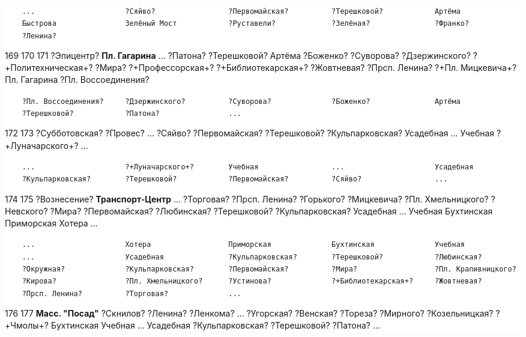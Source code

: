         ...                     ?Сяйво?                 ?Первомайская?          ?Терешковой?            Артёма
        Быстрова                Зелёный Мост            ?Руставели?             ?Зелёная?               ?Франко?
        ?Ленина?
169
170
171     ?Эпицентр?              **Пл. Гагарина**
        ...                     ?Патона?                ?Терешковой?            Артёма                  ?Боженко?
        ?Суворова?              ?Дзержинского?          ?+Политехническая+?     ?Мира?                  ?+Профессорская+?
        ?+Библиотекарская+?     ?Жовтневая?             ?Прсп. Ленина?          ?+Пл. Мицкевича+?       Пл. Гагарина
        ?Пл. Воссоединения?

        ?Пл. Воссоединения?     ?Дзержинского?          ?Суворова?              ?Боженко?               Артёма
        ?Терешковой?            ?Патона?                ...
172
173     ?Субботовская?          ?Провес?
        ...                     ?Сяйво?                 ?Первомайская?          ?Терешковой?            ?Кульпарковская?
        Усадебная               ...                     Учебная                 ?+Луначарского+?        ...

        ...                     ?+Луначарского+?        Учебная                 ...                     Усадебная
        ?Кульпарковская?        ?Терешковой?            ?Первомайская?          ?Сяйво?                 ...
174
175     ?Вознесение?            **Транспорт-Центр**
        ...                     ?Торговая?              ?Прсп. Ленина?          ?Горького?              ?Мицкевича?
        ?Пл. Хмельницкого?      ?Невского?              ?Мира?                  ?Первомайская?          ?Любинская?
        ?Терешковой?            ?Кульпарковская?        Усадебная               ...                     Учебная
        Бухтинская              Приморская              Хотера                  ...

        ...                     Хотера                  Приморская              Бухтинская              Учебная
        ...                     Усадебная               ?Кульпарковская?        ?Терешковой?            ?Любинская?
        ?Окружная?              ?Кульпарковская?        ?Первомайская?          ?Мира?                  ?Пл. Крапивницкого?
        ?Кирова?                ?Пл. Хмельницкого?      ?Устинова?              ?+Библиотекарская+?     ?Жовтневая?
        ?Прсп. Ленина?          ?Торговая?              ...
176
177     **Масс. "Посад"**       ?Скнилов?
        ?Ленина?                ?Ленкома?               ...                     ?Угорская?              ?Венская?
        ?Тореза?                ?Мирного?               ?Козельницкая?          ?+Чмолы+?               Бухтинская
        Учебная                 ...                     Усадебная               ?Кульпарковская?        ?Терешковой?
        ?Патона?                ...
